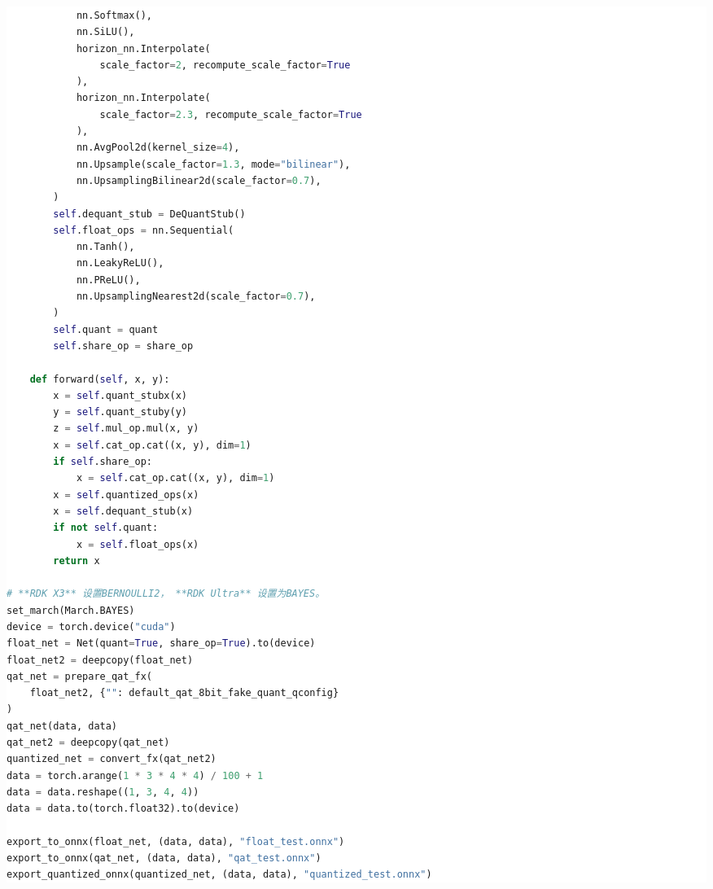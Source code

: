 ```python
            nn.Softmax(),
            nn.SiLU(),
            horizon_nn.Interpolate(
                scale_factor=2, recompute_scale_factor=True
            ),
            horizon_nn.Interpolate(
                scale_factor=2.3, recompute_scale_factor=True
            ),
            nn.AvgPool2d(kernel_size=4),
            nn.Upsample(scale_factor=1.3, mode="bilinear"),
            nn.UpsamplingBilinear2d(scale_factor=0.7),
        )
        self.dequant_stub = DeQuantStub()
        self.float_ops = nn.Sequential(
            nn.Tanh(),
            nn.LeakyReLU(),
            nn.PReLU(),
            nn.UpsamplingNearest2d(scale_factor=0.7),
        )
        self.quant = quant
        self.share_op = share_op

    def forward(self, x, y):
        x = self.quant_stubx(x)
        y = self.quant_stuby(y)
        z = self.mul_op.mul(x, y)
        x = self.cat_op.cat((x, y), dim=1)
        if self.share_op:
            x = self.cat_op.cat((x, y), dim=1)
        x = self.quantized_ops(x)
        x = self.dequant_stub(x)
        if not self.quant:
            x = self.float_ops(x)
        return x

# **RDK X3** 设置BERNOULLI2， **RDK Ultra** 设置为BAYES。
set_march(March.BAYES)
device = torch.device("cuda")
float_net = Net(quant=True, share_op=True).to(device)
float_net2 = deepcopy(float_net)
qat_net = prepare_qat_fx(
    float_net2, {"": default_qat_8bit_fake_quant_qconfig}
)
qat_net(data, data)
qat_net2 = deepcopy(qat_net)
quantized_net = convert_fx(qat_net2)
data = torch.arange(1 * 3 * 4 * 4) / 100 + 1
data = data.reshape((1, 3, 4, 4))
data = data.to(torch.float32).to(device)

export_to_onnx(float_net, (data, data), "float_test.onnx")
export_to_onnx(qat_net, (data, data), "qat_test.onnx")
export_quantized_onnx(quantized_net, (data, data), "quantized_test.onnx")
```
